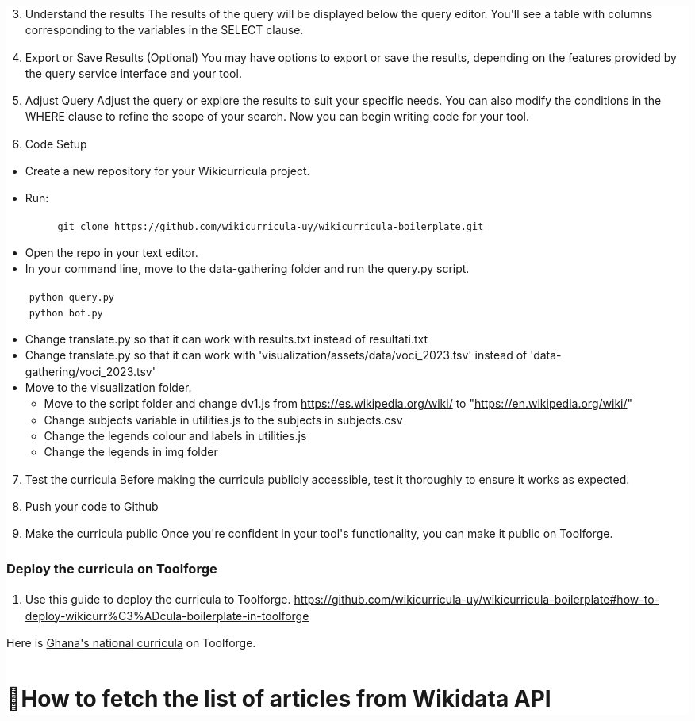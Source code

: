 3. Understand the results
   The results of the query will be displayed below the query editor. You'll see a table with columns corresponding to the variables in the SELECT clause.

4. Export or Save Results (Optional)
   You may have options to export or save the results, depending on the features provided by the query service interface and your tool.

5. Adjust Query
   Adjust the query or explore the results to suit your specific needs. You can also modify the conditions in the WHERE clause to refine the scope of your search. Now you can begin writing code for your tool.

6. Code Setup

- Create a new repository for your Wikicurricula project.

- Run:

```
         git clone https://github.com/wikicurricula-uy/wikicurricula-boilerplate.git
```

- Open the repo in your text editor.
- In your command line, move to the data-gathering folder and run the query.py script.

```
    python query.py
    python bot.py
```

- Change translate.py so that it can work with results.txt instead of resultati.txt
- Change translate.py so that it can work with 'visualization/assets/data/voci_2023.tsv' instead of 'data-gathering/voci_2023.tsv'
- Move to the visualization folder.
  - Move to the script folder and change dv1.js from https://es.wikipedia.org/wiki/ to "https://en.wikipedia.org/wiki/"
  * Change subjects variable in utilities.js to the subjects in subjects.csv
  * Change the legends colour and labels in utilities.js
  * Change the legends in img folder

7. Test the curricula
   Before making the curricula publicly accessible, test it thoroughly to ensure it works as expected.

8. Push your code to Github

9. Make the curricula public
   Once you're confident in your tool's functionality, you can make it public on Toolforge.

### Deploy the curricula on Toolforge

1. Use this guide to deploy the curricula to Toolforge. https://github.com/wikicurricula-uy/wikicurricula-boilerplate#how-to-deploy-wikicurr%C3%ADcula-boilerplate-in-toolforge

Here is [Ghana's national curricula](https://tools-static.wmflabs.org/ghana-national-curriculum/GhanaWikiCurricula/visualization/) on Toolforge.

# 📜How to fetch the list of articles from Wikidata API
